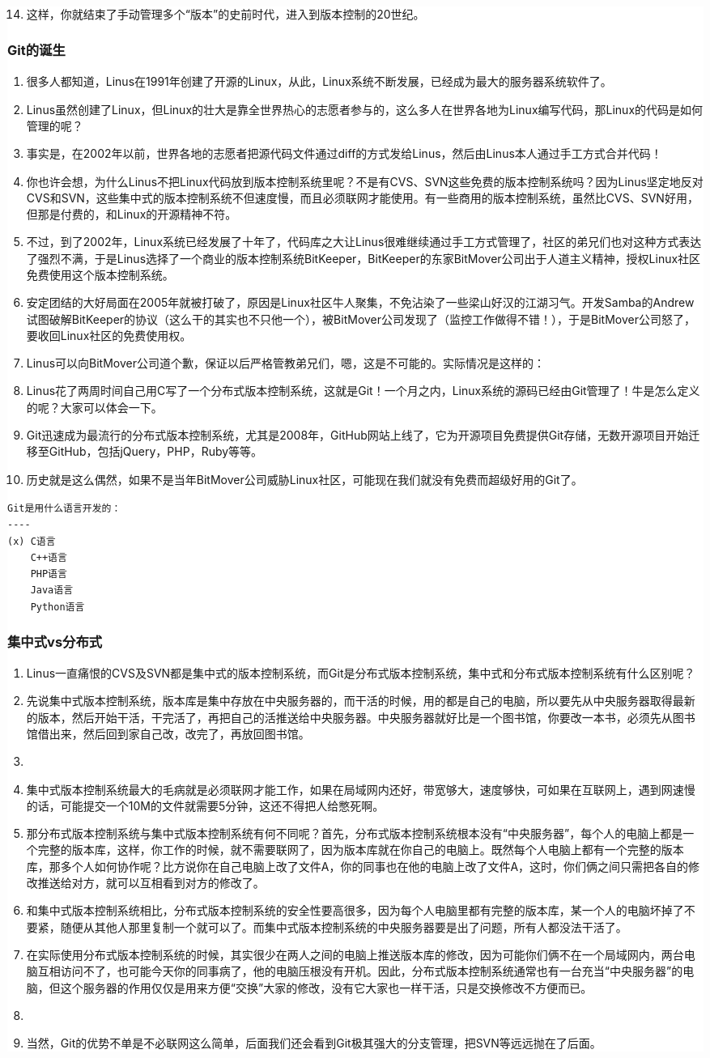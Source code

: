 14. 这样，你就结束了手动管理多个“版本”的史前时代，进入到版本控制的20世纪。

### Git的诞生
1. 很多人都知道，Linus在1991年创建了开源的Linux，从此，Linux系统不断发展，已经成为最大的服务器系统软件了。

2. Linus虽然创建了Linux，但Linux的壮大是靠全世界热心的志愿者参与的，这么多人在世界各地为Linux编写代码，那Linux的代码是如何管理的呢？

3. 事实是，在2002年以前，世界各地的志愿者把源代码文件通过diff的方式发给Linus，然后由Linus本人通过手工方式合并代码！

4. 你也许会想，为什么Linus不把Linux代码放到版本控制系统里呢？不是有CVS、SVN这些免费的版本控制系统吗？因为Linus坚定地反对CVS和SVN，这些集中式的版本控制系统不但速度慢，而且必须联网才能使用。有一些商用的版本控制系统，虽然比CVS、SVN好用，但那是付费的，和Linux的开源精神不符。

5. 不过，到了2002年，Linux系统已经发展了十年了，代码库之大让Linus很难继续通过手工方式管理了，社区的弟兄们也对这种方式表达了强烈不满，于是Linus选择了一个商业的版本控制系统BitKeeper，BitKeeper的东家BitMover公司出于人道主义精神，授权Linux社区免费使用这个版本控制系统。

6. 安定团结的大好局面在2005年就被打破了，原因是Linux社区牛人聚集，不免沾染了一些梁山好汉的江湖习气。开发Samba的Andrew试图破解BitKeeper的协议（这么干的其实也不只他一个），被BitMover公司发现了（监控工作做得不错！），于是BitMover公司怒了，要收回Linux社区的免费使用权。

7. Linus可以向BitMover公司道个歉，保证以后严格管教弟兄们，嗯，这是不可能的。实际情况是这样的：

8. Linus花了两周时间自己用C写了一个分布式版本控制系统，这就是Git！一个月之内，Linux系统的源码已经由Git管理了！牛是怎么定义的呢？大家可以体会一下。

9. Git迅速成为最流行的分布式版本控制系统，尤其是2008年，GitHub网站上线了，它为开源项目免费提供Git存储，无数开源项目开始迁移至GitHub，包括jQuery，PHP，Ruby等等。

10. 历史就是这么偶然，如果不是当年BitMover公司威胁Linux社区，可能现在我们就没有免费而超级好用的Git了。

```
Git是用什么语言开发的：
----
(x) C语言
    C++语言
    PHP语言
    Java语言
    Python语言
```
### 集中式vs分布式
1. Linus一直痛恨的CVS及SVN都是集中式的版本控制系统，而Git是分布式版本控制系统，集中式和分布式版本控制系统有什么区别呢？

2. 先说集中式版本控制系统，版本库是集中存放在中央服务器的，而干活的时候，用的都是自己的电脑，所以要先从中央服务器取得最新的版本，然后开始干活，干完活了，再把自己的活推送给中央服务器。中央服务器就好比是一个图书馆，你要改一本书，必须先从图书馆借出来，然后回到家自己改，改完了，再放回图书馆。

3. 

4. 集中式版本控制系统最大的毛病就是必须联网才能工作，如果在局域网内还好，带宽够大，速度够快，可如果在互联网上，遇到网速慢的话，可能提交一个10M的文件就需要5分钟，这还不得把人给憋死啊。

5. 那分布式版本控制系统与集中式版本控制系统有何不同呢？首先，分布式版本控制系统根本没有“中央服务器”，每个人的电脑上都是一个完整的版本库，这样，你工作的时候，就不需要联网了，因为版本库就在你自己的电脑上。既然每个人电脑上都有一个完整的版本库，那多个人如何协作呢？比方说你在自己电脑上改了文件A，你的同事也在他的电脑上改了文件A，这时，你们俩之间只需把各自的修改推送给对方，就可以互相看到对方的修改了。

6. 和集中式版本控制系统相比，分布式版本控制系统的安全性要高很多，因为每个人电脑里都有完整的版本库，某一个人的电脑坏掉了不要紧，随便从其他人那里复制一个就可以了。而集中式版本控制系统的中央服务器要是出了问题，所有人都没法干活了。

7. 在实际使用分布式版本控制系统的时候，其实很少在两人之间的电脑上推送版本库的修改，因为可能你们俩不在一个局域网内，两台电脑互相访问不了，也可能今天你的同事病了，他的电脑压根没有开机。因此，分布式版本控制系统通常也有一台充当“中央服务器”的电脑，但这个服务器的作用仅仅是用来方便“交换”大家的修改，没有它大家也一样干活，只是交换修改不方便而已。

8. 

9. 当然，Git的优势不单是不必联网这么简单，后面我们还会看到Git极其强大的分支管理，把SVN等远远抛在了后面。
